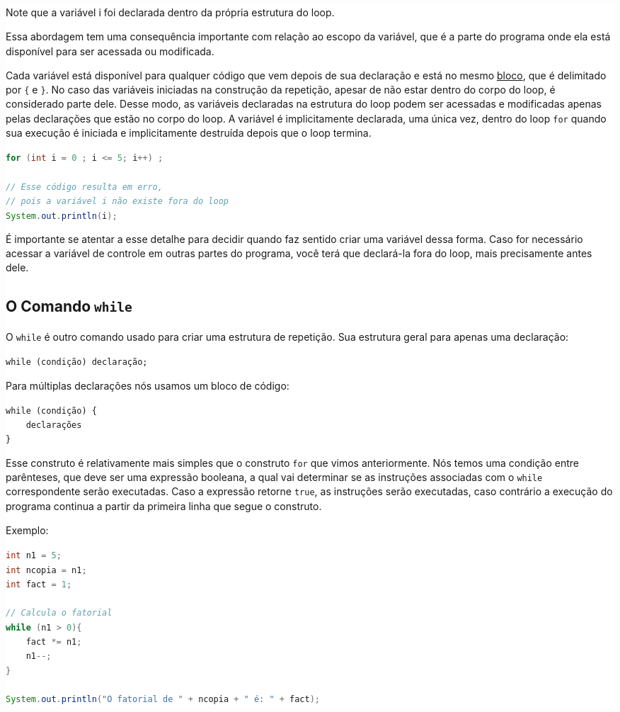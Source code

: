 Note que a variável i foi declarada dentro da própria estrutura do loop. 

Essa abordagem tem uma consequência importante com relação ao escopo da variável, que é a parte do programa onde ela está disponível para ser acessada ou modificada.

Cada variável está disponível para qualquer código que vem depois de sua declaração e está no mesmo [bloco](https://tecnologiaeinformacao.netlify.app/java/java-variables-ptbr/#escopo), que é delimitado por `{` e `}`. No caso das variáveis iniciadas na construção da repetição, apesar de não estar dentro do corpo do loop, é considerado parte dele. Desse modo, as variáveis declaradas na estrutura do loop podem ser acessadas e modificadas apenas pelas declarações que estão no corpo do loop. A variável é implicitamente declarada, uma única vez, dentro do loop `for` quando sua execução é iniciada e implicitamente destruída depois que o loop termina.

```java
for (int i = 0 ; i <= 5; i++) ;

// Esse código resulta em erro, 
// pois a variável i não existe fora do loop
System.out.println(i);
```

É importante se atentar a esse detalhe para decidir quando faz sentido criar uma variável dessa forma. Caso for necessário acessar a variável de controle em outras partes do programa, você terá que declará-la fora do loop, mais precisamente antes dele.

## O Comando `while`

O `while` é outro comando usado para criar uma estrutura de repetição. Sua estrutura geral para apenas uma declaração:

```
while (condição) declaração;
```

Para múltiplas declarações nós usamos um bloco de código:

```
while (condição) {
    declarações
}
```

Esse construto é relativamente mais simples que o construto `for` que vimos anteriormente. Nós temos uma condição entre parênteses, que deve ser uma expressão booleana, a qual vai determinar se as instruções associadas com o `while` correspondente serão executadas. Caso a expressão retorne `true`, as instruções serão executadas, caso contrário a execução do programa continua a partir da primeira linha que segue o construto.

Exemplo:

```java
int n1 = 5;
int ncopia = n1;
int fact = 1;

// Calcula o fatorial
while (n1 > 0){
    fact *= n1;
    n1--;
}

System.out.println("O fatorial de " + ncopia + " é: " + fact);
```
